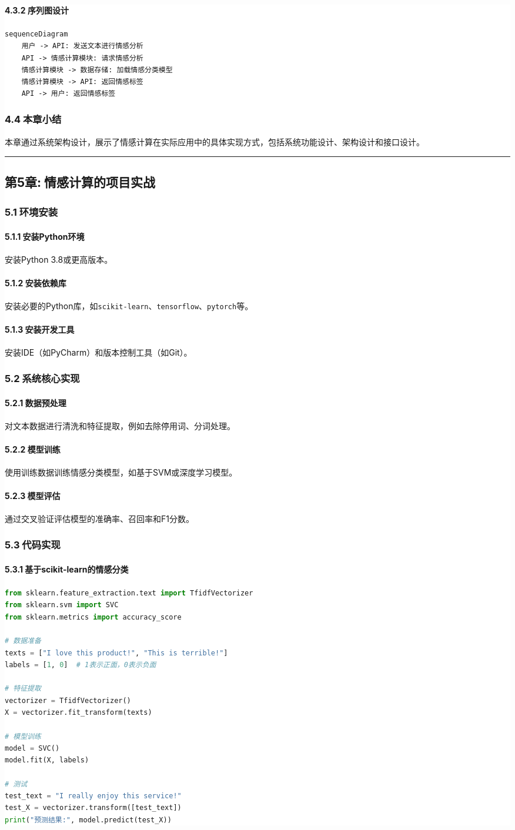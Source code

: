 #### 4.3.2 序列图设计
```mermaid
sequenceDiagram
    用户 -> API: 发送文本进行情感分析
    API -> 情感计算模块: 请求情感分析
    情感计算模块 -> 数据存储: 加载情感分类模型
    情感计算模块 -> API: 返回情感标签
    API -> 用户: 返回情感标签
```

### 4.4 本章小结
本章通过系统架构设计，展示了情感计算在实际应用中的具体实现方式，包括系统功能设计、架构设计和接口设计。

---

## 第5章: 情感计算的项目实战

### 5.1 环境安装

#### 5.1.1 安装Python环境
安装Python 3.8或更高版本。

#### 5.1.2 安装依赖库
安装必要的Python库，如`scikit-learn`、`tensorflow`、`pytorch`等。

#### 5.1.3 安装开发工具
安装IDE（如PyCharm）和版本控制工具（如Git）。

### 5.2 系统核心实现

#### 5.2.1 数据预处理
对文本数据进行清洗和特征提取，例如去除停用词、分词处理。

#### 5.2.2 模型训练
使用训练数据训练情感分类模型，如基于SVM或深度学习模型。

#### 5.2.3 模型评估
通过交叉验证评估模型的准确率、召回率和F1分数。

### 5.3 代码实现

#### 5.3.1 基于scikit-learn的情感分类
```python
from sklearn.feature_extraction.text import TfidfVectorizer
from sklearn.svm import SVC
from sklearn.metrics import accuracy_score

# 数据准备
texts = ["I love this product!", "This is terrible!"]
labels = [1, 0]  # 1表示正面，0表示负面

# 特征提取
vectorizer = TfidfVectorizer()
X = vectorizer.fit_transform(texts)

# 模型训练
model = SVC()
model.fit(X, labels)

# 测试
test_text = "I really enjoy this service!"
test_X = vectorizer.transform([test_text])
print("预测结果:", model.predict(test_X))
```